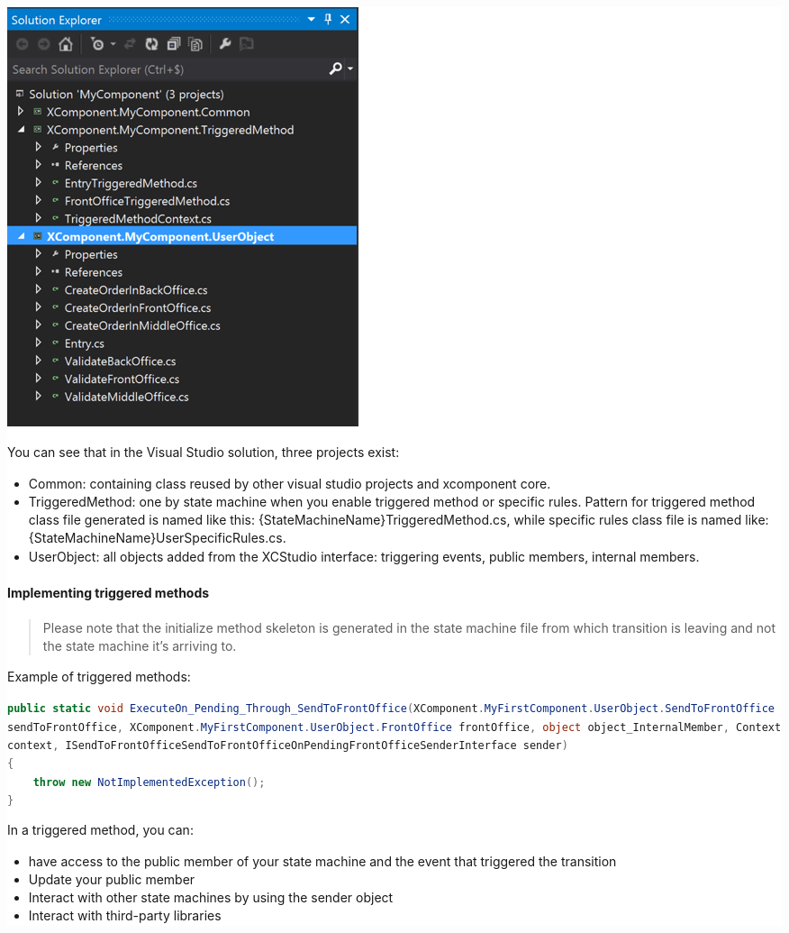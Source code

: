 ![vs](Images/vs.png)

You can see that in the Visual Studio solution, three projects exist: 
- Common: containing class reused by other visual studio projects and xcomponent core. 
- TriggeredMethod: one by state machine when you enable triggered method or specific rules. Pattern for triggered method class file generated is named like this: {StateMachineName}TriggeredMethod.cs, while specific rules class file is named like: {StateMachineName}UserSpecificRules.cs.
- UserObject: all objects added from the XCStudio interface: triggering events, public members, internal members.

#### Implementing triggered methods

> Please note that the initialize method skeleton is generated in the state machine file from which transition is leaving and not the state machine it’s arriving to.

Example of triggered methods:

```cs
public static void ExecuteOn_Pending_Through_SendToFrontOffice(XComponent.MyFirstComponent.UserObject.SendToFrontOffice sendToFrontOffice, XComponent.MyFirstComponent.UserObject.FrontOffice frontOffice, object object_InternalMember, Context context, ISendToFrontOfficeSendToFrontOfficeOnPendingFrontOfficeSenderInterface sender)
{
    throw new NotImplementedException();
}
```

In a triggered method, you can:
- have access to the public member of your state machine and the event that triggered the transition
- Update your public member
- Interact with other state machines by using the sender object
- Interact with third-party libraries
